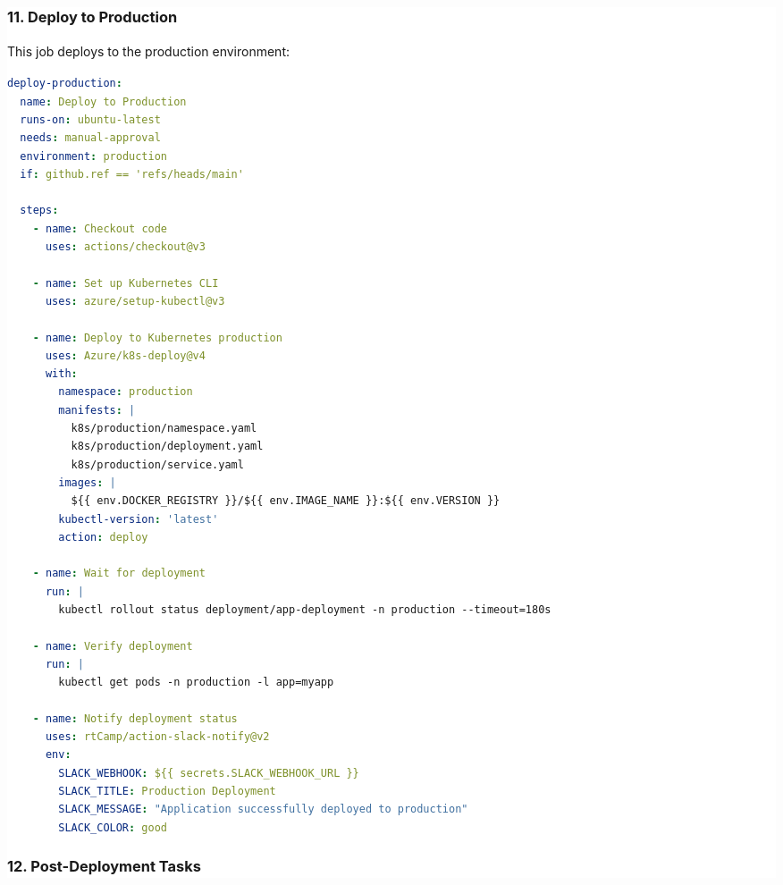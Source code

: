 
### 11. Deploy to Production

This job deploys to the production environment:

```yaml
deploy-production:
  name: Deploy to Production
  runs-on: ubuntu-latest
  needs: manual-approval
  environment: production
  if: github.ref == 'refs/heads/main'
  
  steps:
    - name: Checkout code
      uses: actions/checkout@v3
    
    - name: Set up Kubernetes CLI
      uses: azure/setup-kubectl@v3
    
    - name: Deploy to Kubernetes production
      uses: Azure/k8s-deploy@v4
      with:
        namespace: production
        manifests: |
          k8s/production/namespace.yaml
          k8s/production/deployment.yaml
          k8s/production/service.yaml
        images: |
          ${{ env.DOCKER_REGISTRY }}/${{ env.IMAGE_NAME }}:${{ env.VERSION }}
        kubectl-version: 'latest'
        action: deploy
    
    - name: Wait for deployment
      run: |
        kubectl rollout status deployment/app-deployment -n production --timeout=180s
    
    - name: Verify deployment
      run: |
        kubectl get pods -n production -l app=myapp
    
    - name: Notify deployment status
      uses: rtCamp/action-slack-notify@v2
      env:
        SLACK_WEBHOOK: ${{ secrets.SLACK_WEBHOOK_URL }}
        SLACK_TITLE: Production Deployment
        SLACK_MESSAGE: "Application successfully deployed to production"
        SLACK_COLOR: good
```

### 12. Post-Deployment Tasks
